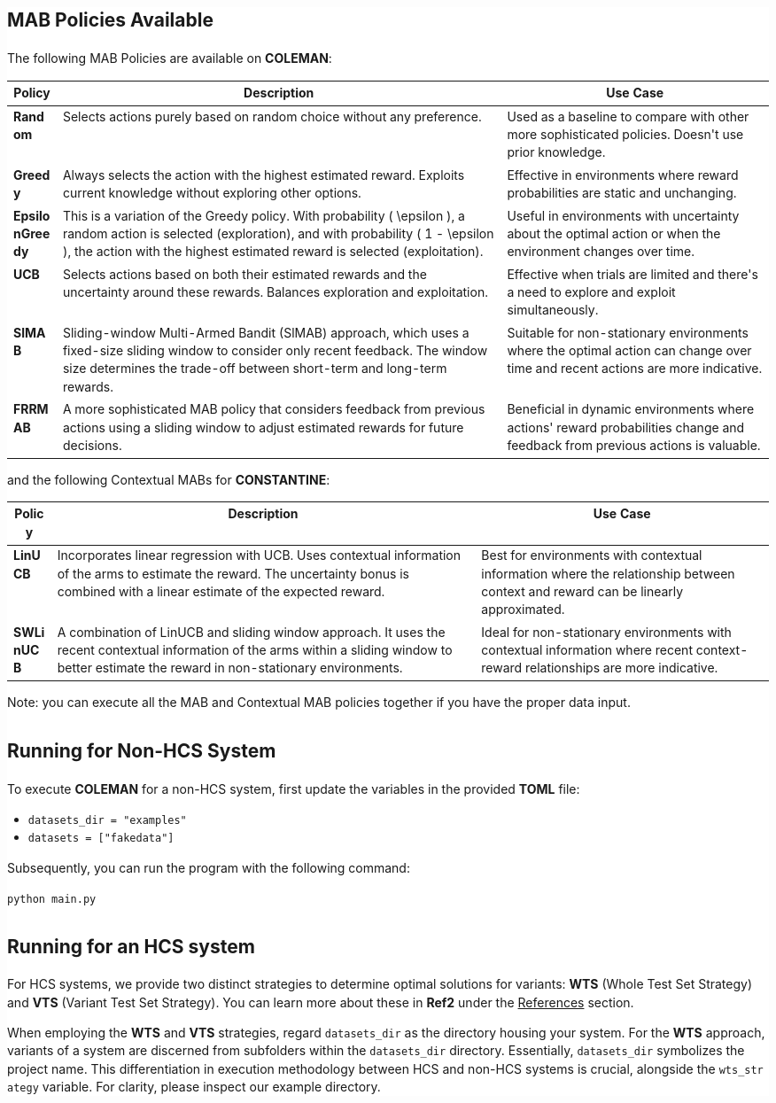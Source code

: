 
##  MAB Policies Available

The following MAB Policies are available on **COLEMAN**:

| **Policy**        | **Description**                                                                                                                                                                                                                         | **Use Case**                                                                                                                    |
|-------------------|-----------------------------------------------------------------------------------------------------------------------------------------------------------------------------------------------------------------------------------------|----------------------------------------------------------------------------------------------------------------------------------|
| **Random**        | Selects actions purely based on random choice without any preference.                                                                                                                                                                   | Used as a baseline to compare with other more sophisticated policies. Doesn't use prior knowledge.                               |
| **Greedy**        | Always selects the action with the highest estimated reward. Exploits current knowledge without exploring other options.                                                                                                                | Effective in environments where reward probabilities are static and unchanging.                                                  |
| **EpsilonGreedy** | This is a variation of the Greedy policy. With probability \( \epsilon \), a random action is selected (exploration), and with probability \( 1 - \epsilon \), the action with the highest estimated reward is selected (exploitation). | Useful in environments with uncertainty about the optimal action or when the environment changes over time.                       |
| **UCB**           | Selects actions based on both their estimated rewards and the uncertainty around these rewards. Balances exploration and exploitation.                                                                                                  | Effective when trials are limited and there's a need to explore and exploit simultaneously.                                       |
| **SlMAB**         | Sliding-window Multi-Armed Bandit (SlMAB) approach, which uses a fixed-size sliding window to consider only recent feedback. The window size determines the trade-off between short-term and long-term rewards.                         | Suitable for non-stationary environments where the optimal action can change over time and recent actions are more indicative.    |
| **FRRMAB**        | A more sophisticated MAB policy that considers feedback from previous actions using a sliding window to adjust estimated rewards for future decisions.                                                                                  | Beneficial in dynamic environments where actions' reward probabilities change and feedback from previous actions is valuable.     |

and the following Contextual MABs for **CONSTANTINE**:

| **Policy**        | **Description**                                                                                                                                                                                                                         | **Use Case**                                                                                                                    |
|-------------------|-----------------------------------------------------------------------------------------------------------------------------------------------------------------------------------------------------------------------------------------|----------------------------------------------------------------------------------------------------------------------------------|
| **LinUCB**        | Incorporates linear regression with UCB. Uses contextual information of the arms to estimate the reward. The uncertainty bonus is combined with a linear estimate of the expected reward.                                                    | Best for environments with contextual information where the relationship between context and reward can be linearly approximated. |
| **SWLinUCB**      | A combination of LinUCB and sliding window approach. It uses the recent contextual information of the arms within a sliding window to better estimate the reward in non-stationary environments.                                         | Ideal for non-stationary environments with contextual information where recent context-reward relationships are more indicative.  |

Note: you can execute all the MAB and Contextual MAB policies together if you have the proper data input.

## Running for Non-HCS System

To execute **COLEMAN** for a non-HCS system, first update the variables in the provided **TOML** file:

- `datasets_dir = "examples"`
- `datasets = ["fakedata"]`

Subsequently, you can run the program with the following command:

```
python main.py
```

## Running for an HCS system

For HCS systems, we provide two distinct strategies to determine optimal solutions for variants:
**WTS** (Whole Test Set Strategy) and **VTS** (Variant Test Set Strategy).
You can learn more about these in **Ref2** under the [References](#references) section.

When employing the **WTS** and **VTS** strategies, regard `datasets_dir` as the directory housing your system.
For the **WTS** approach, variants of a system are discerned from subfolders within the `datasets_dir` directory.
Essentially, `datasets_dir` symbolizes the project name.
This differentiation in execution methodology between HCS and non-HCS systems is crucial,
alongside the `wts_strategy` variable. For clarity, please inspect our example directory.
